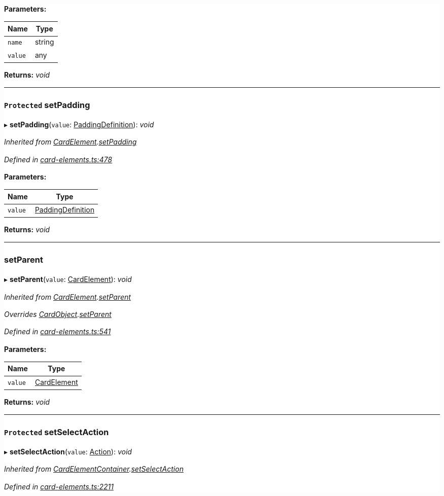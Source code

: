 **Parameters:**

Name | Type |
------ | ------ |
`name` | string |
`value` | any |

**Returns:** *void*

___

### `Protected` setPadding

▸ **setPadding**(`value`: [PaddingDefinition](paddingdefinition.md)): *void*

*Inherited from [CardElement](cardelement.md).[setPadding](cardelement.md#protected-setpadding)*

*Defined in [card-elements.ts:478](https://github.com/microsoft/AdaptiveCards/blob/a61c5fd56/source/nodejs/adaptivecards/src/card-elements.ts#L478)*

**Parameters:**

Name | Type |
------ | ------ |
`value` | [PaddingDefinition](paddingdefinition.md) |

**Returns:** *void*

___

###  setParent

▸ **setParent**(`value`: [CardElement](cardelement.md)): *void*

*Inherited from [CardElement](cardelement.md).[setParent](cardelement.md#setparent)*

*Overrides [CardObject](cardobject.md).[setParent](cardobject.md#abstract-setparent)*

*Defined in [card-elements.ts:541](https://github.com/microsoft/AdaptiveCards/blob/a61c5fd56/source/nodejs/adaptivecards/src/card-elements.ts#L541)*

**Parameters:**

Name | Type |
------ | ------ |
`value` | [CardElement](cardelement.md) |

**Returns:** *void*

___

### `Protected` setSelectAction

▸ **setSelectAction**(`value`: [Action](action.md)): *void*

*Inherited from [CardElementContainer](cardelementcontainer.md).[setSelectAction](cardelementcontainer.md#protected-setselectaction)*

*Defined in [card-elements.ts:2211](https://github.com/microsoft/AdaptiveCards/blob/a61c5fd56/source/nodejs/adaptivecards/src/card-elements.ts#L2211)*
